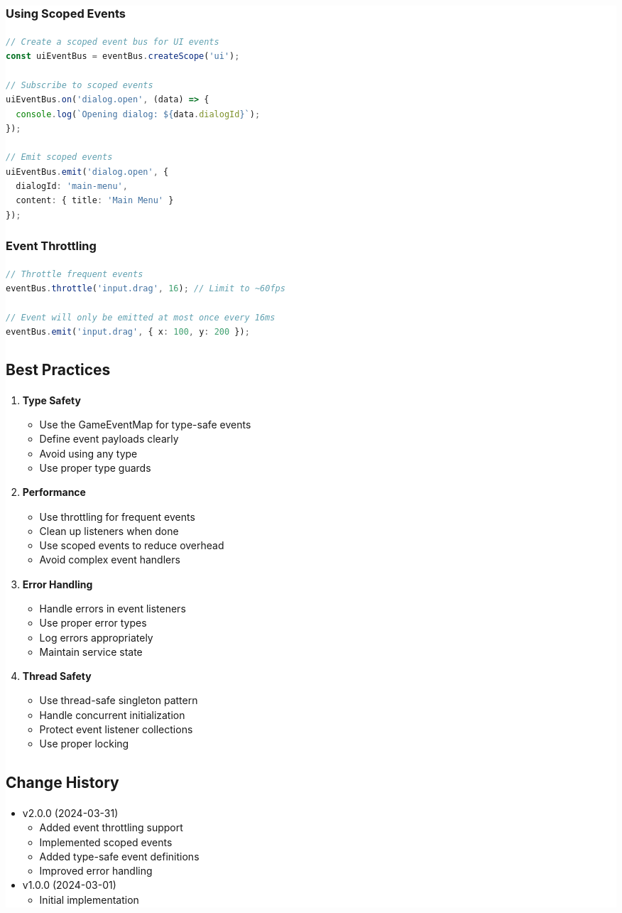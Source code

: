 ### Using Scoped Events

```typescript
// Create a scoped event bus for UI events
const uiEventBus = eventBus.createScope('ui');

// Subscribe to scoped events
uiEventBus.on('dialog.open', (data) => {
  console.log(`Opening dialog: ${data.dialogId}`);
});

// Emit scoped events
uiEventBus.emit('dialog.open', {
  dialogId: 'main-menu',
  content: { title: 'Main Menu' }
});
```

### Event Throttling

```typescript
// Throttle frequent events
eventBus.throttle('input.drag', 16); // Limit to ~60fps

// Event will only be emitted at most once every 16ms
eventBus.emit('input.drag', { x: 100, y: 200 });
```

## Best Practices

1. **Type Safety**
   - Use the GameEventMap for type-safe events
   - Define event payloads clearly
   - Avoid using any type
   - Use proper type guards

2. **Performance**
   - Use throttling for frequent events
   - Clean up listeners when done
   - Use scoped events to reduce overhead
   - Avoid complex event handlers

3. **Error Handling**
   - Handle errors in event listeners
   - Use proper error types
   - Log errors appropriately
   - Maintain service state

4. **Thread Safety**
   - Use thread-safe singleton pattern
   - Handle concurrent initialization
   - Protect event listener collections
   - Use proper locking

## Change History
- v2.0.0 (2024-03-31)
  - Added event throttling support
  - Implemented scoped events
  - Added type-safe event definitions
  - Improved error handling
- v1.0.0 (2024-03-01)
  - Initial implementation 